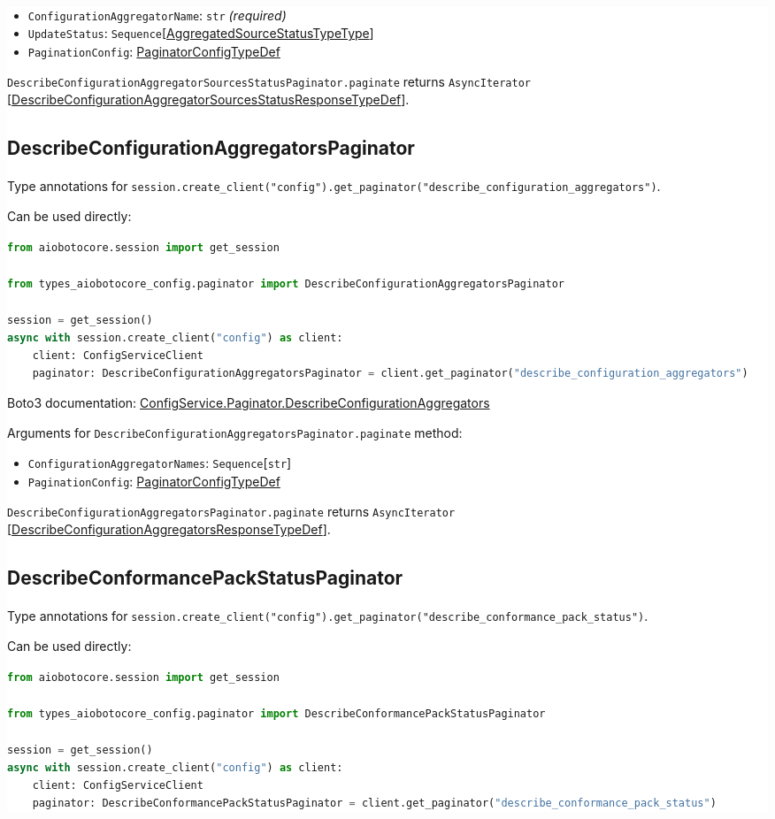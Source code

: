 - `ConfigurationAggregatorName`: `str` *(required)*
- `UpdateStatus`:
  `Sequence`\[[AggregatedSourceStatusTypeType](./literals.md#aggregatedsourcestatustypetype)\]
- `PaginationConfig`:
  [PaginatorConfigTypeDef](./type_defs.md#paginatorconfigtypedef)

`DescribeConfigurationAggregatorSourcesStatusPaginator.paginate` returns
`AsyncIterator`\[[DescribeConfigurationAggregatorSourcesStatusResponseTypeDef](./type_defs.md#describeconfigurationaggregatorsourcesstatusresponsetypedef)\].

<a id="describeconfigurationaggregatorspaginator"></a>

## DescribeConfigurationAggregatorsPaginator

Type annotations for
`session.create_client("config").get_paginator("describe_configuration_aggregators")`.

Can be used directly:

```python
from aiobotocore.session import get_session

from types_aiobotocore_config.paginator import DescribeConfigurationAggregatorsPaginator

session = get_session()
async with session.create_client("config") as client:
    client: ConfigServiceClient
    paginator: DescribeConfigurationAggregatorsPaginator = client.get_paginator("describe_configuration_aggregators")
```

Boto3 documentation:
[ConfigService.Paginator.DescribeConfigurationAggregators](https://boto3.amazonaws.com/v1/documentation/api/latest/reference/services/config.html#ConfigService.Paginator.DescribeConfigurationAggregators)

Arguments for `DescribeConfigurationAggregatorsPaginator.paginate` method:

- `ConfigurationAggregatorNames`: `Sequence`\[`str`\]
- `PaginationConfig`:
  [PaginatorConfigTypeDef](./type_defs.md#paginatorconfigtypedef)

`DescribeConfigurationAggregatorsPaginator.paginate` returns
`AsyncIterator`\[[DescribeConfigurationAggregatorsResponseTypeDef](./type_defs.md#describeconfigurationaggregatorsresponsetypedef)\].

<a id="describeconformancepackstatuspaginator"></a>

## DescribeConformancePackStatusPaginator

Type annotations for
`session.create_client("config").get_paginator("describe_conformance_pack_status")`.

Can be used directly:

```python
from aiobotocore.session import get_session

from types_aiobotocore_config.paginator import DescribeConformancePackStatusPaginator

session = get_session()
async with session.create_client("config") as client:
    client: ConfigServiceClient
    paginator: DescribeConformancePackStatusPaginator = client.get_paginator("describe_conformance_pack_status")
```
